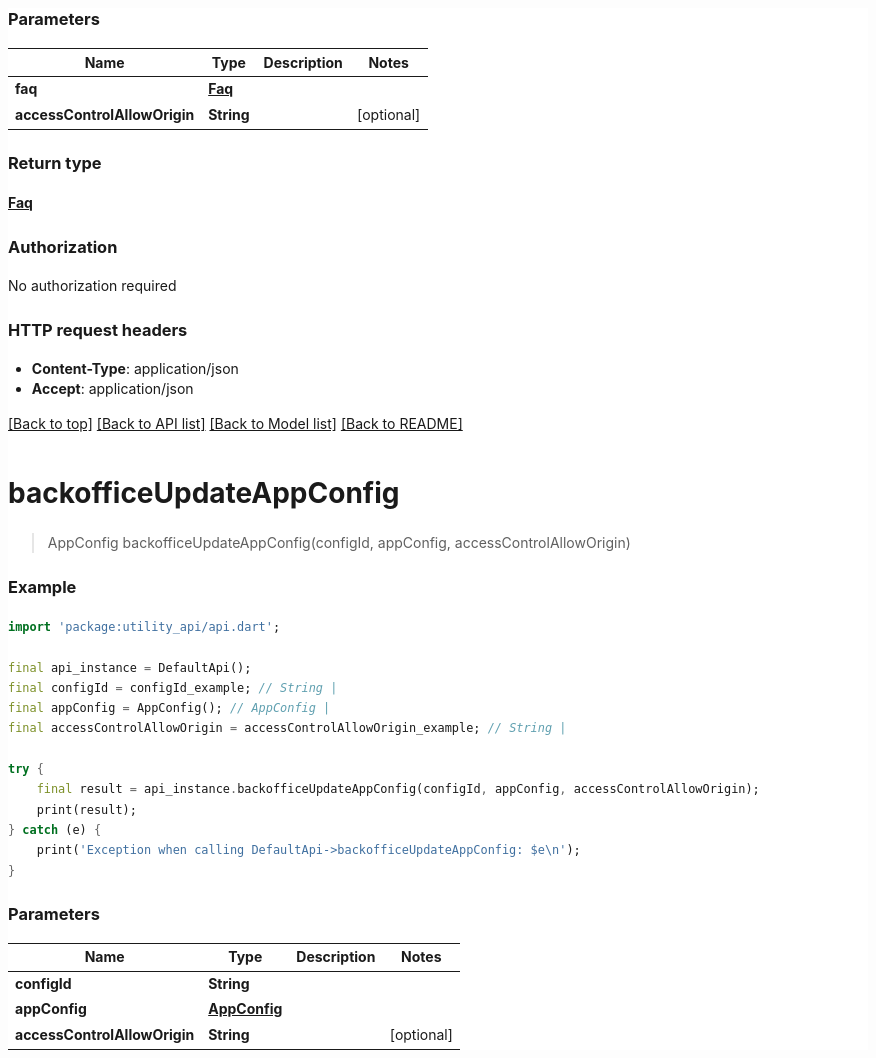 ### Parameters

Name | Type | Description  | Notes
------------- | ------------- | ------------- | -------------
 **faq** | [**Faq**](Faq.md)|  | 
 **accessControlAllowOrigin** | **String**|  | [optional] 

### Return type

[**Faq**](Faq.md)

### Authorization

No authorization required

### HTTP request headers

 - **Content-Type**: application/json
 - **Accept**: application/json

[[Back to top]](#) [[Back to API list]](../README.md#documentation-for-api-endpoints) [[Back to Model list]](../README.md#documentation-for-models) [[Back to README]](../README.md)

# **backofficeUpdateAppConfig**
> AppConfig backofficeUpdateAppConfig(configId, appConfig, accessControlAllowOrigin)



### Example
```dart
import 'package:utility_api/api.dart';

final api_instance = DefaultApi();
final configId = configId_example; // String | 
final appConfig = AppConfig(); // AppConfig | 
final accessControlAllowOrigin = accessControlAllowOrigin_example; // String | 

try {
    final result = api_instance.backofficeUpdateAppConfig(configId, appConfig, accessControlAllowOrigin);
    print(result);
} catch (e) {
    print('Exception when calling DefaultApi->backofficeUpdateAppConfig: $e\n');
}
```

### Parameters

Name | Type | Description  | Notes
------------- | ------------- | ------------- | -------------
 **configId** | **String**|  | 
 **appConfig** | [**AppConfig**](AppConfig.md)|  | 
 **accessControlAllowOrigin** | **String**|  | [optional] 
